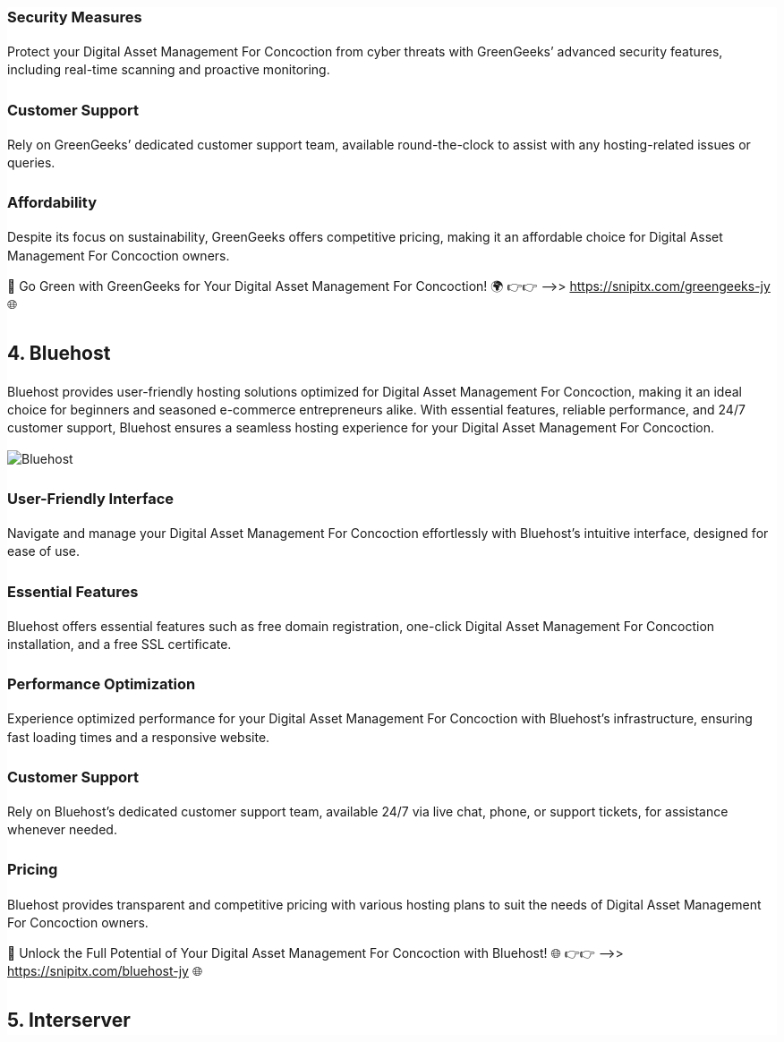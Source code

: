 ### Security Measures
Protect your Digital Asset Management For Concoction from cyber threats with GreenGeeks’ advanced security features, including real-time scanning and proactive monitoring.

### Customer Support
Rely on GreenGeeks’ dedicated customer support team, available round-the-clock to assist with any hosting-related issues or queries.

### Affordability
Despite its focus on sustainability, GreenGeeks offers competitive pricing, making it an affordable choice for Digital Asset Management For Concoction owners.

🌿 Go Green with GreenGeeks for Your Digital Asset Management For Concoction! 🌍
👉👉 -->> https://snipitx.com/greengeeks-jy 🌐

## 4. Bluehost

Bluehost provides user-friendly hosting solutions optimized for Digital Asset Management For Concoction, making it an ideal choice for beginners and seasoned e-commerce entrepreneurs alike. With essential features, reliable performance, and 24/7 customer support, Bluehost ensures a seamless hosting experience for your Digital Asset Management For Concoction.

![Bluehost](https://i.imgur.com/PasFF9E.jpeg "Bluehost Hosting")

### User-Friendly Interface
Navigate and manage your Digital Asset Management For Concoction effortlessly with Bluehost’s intuitive interface, designed for ease of use.

### Essential Features
Bluehost offers essential features such as free domain registration, one-click Digital Asset Management For Concoction installation, and a free SSL certificate.

### Performance Optimization
Experience optimized performance for your Digital Asset Management For Concoction with Bluehost’s infrastructure, ensuring fast loading times and a responsive website.

### Customer Support
Rely on Bluehost’s dedicated customer support team, available 24/7 via live chat, phone, or support tickets, for assistance whenever needed.

### Pricing
Bluehost provides transparent and competitive pricing with various hosting plans to suit the needs of Digital Asset Management For Concoction owners.

🚀 Unlock the Full Potential of Your Digital Asset Management For Concoction with Bluehost! 🌐
👉👉 -->> https://snipitx.com/bluehost-jy 🌐

## 5. Interserver
